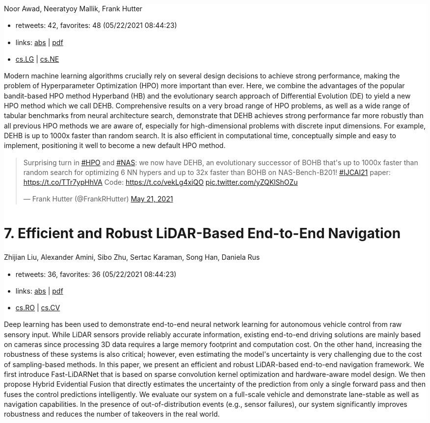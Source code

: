 Noor Awad, Neeratyoy Mallik, Frank Hutter

- retweets: 42, favorites: 48 (05/22/2021 08:44:23)

- links: [abs](https://arxiv.org/abs/2105.09821) | [pdf](https://arxiv.org/pdf/2105.09821)
- [cs.LG](https://arxiv.org/list/cs.LG/recent) | [cs.NE](https://arxiv.org/list/cs.NE/recent)

Modern machine learning algorithms crucially rely on several design decisions to achieve strong performance, making the problem of Hyperparameter Optimization (HPO) more important than ever. Here, we combine the advantages of the popular bandit-based HPO method Hyperband (HB) and the evolutionary search approach of Differential Evolution (DE) to yield a new HPO method which we call DEHB. Comprehensive results on a very broad range of HPO problems, as well as a wide range of tabular benchmarks from neural architecture search, demonstrate that DEHB achieves strong performance far more robustly than all previous HPO methods we are aware of, especially for high-dimensional problems with discrete input dimensions. For example, DEHB is up to 1000x faster than random search. It is also efficient in computational time, conceptually simple and easy to implement, positioning it well to become a new default HPO method.

<blockquote class="twitter-tweet"><p lang="en" dir="ltr">Surprising turn in <a href="https://twitter.com/hashtag/HPO?src=hash&amp;ref_src=twsrc%5Etfw">#HPO</a> and <a href="https://twitter.com/hashtag/NAS?src=hash&amp;ref_src=twsrc%5Etfw">#NAS</a>: we now have DEHB, an evolutionary successor of BOHB that&#39;s up to 1000x faster than random search for optimizing 6 NN hypers and up to 32x faster than BOHB on NAS-Bench-B201! <a href="https://twitter.com/hashtag/IJCAI21?src=hash&amp;ref_src=twsrc%5Etfw">#IJCAI21</a> paper: <a href="https://t.co/TTr7ypHhVA">https://t.co/TTr7ypHhVA</a> Code: <a href="https://t.co/vekLg4xiQO">https://t.co/vekLg4xiQO</a> <a href="https://t.co/yZQKlShOZu">pic.twitter.com/yZQKlShOZu</a></p>&mdash; Frank Hutter (@FrankRHutter) <a href="https://twitter.com/FrankRHutter/status/1395624548066906115?ref_src=twsrc%5Etfw">May 21, 2021</a></blockquote>
<script async src="https://platform.twitter.com/widgets.js" charset="utf-8"></script>




# 7. Efficient and Robust LiDAR-Based End-to-End Navigation

Zhijian Liu, Alexander Amini, Sibo Zhu, Sertac Karaman, Song Han, Daniela Rus

- retweets: 36, favorites: 36 (05/22/2021 08:44:23)

- links: [abs](https://arxiv.org/abs/2105.09932) | [pdf](https://arxiv.org/pdf/2105.09932)
- [cs.RO](https://arxiv.org/list/cs.RO/recent) | [cs.CV](https://arxiv.org/list/cs.CV/recent)

Deep learning has been used to demonstrate end-to-end neural network learning for autonomous vehicle control from raw sensory input. While LiDAR sensors provide reliably accurate information, existing end-to-end driving solutions are mainly based on cameras since processing 3D data requires a large memory footprint and computation cost. On the other hand, increasing the robustness of these systems is also critical; however, even estimating the model's uncertainty is very challenging due to the cost of sampling-based methods. In this paper, we present an efficient and robust LiDAR-based end-to-end navigation framework. We first introduce Fast-LiDARNet that is based on sparse convolution kernel optimization and hardware-aware model design. We then propose Hybrid Evidential Fusion that directly estimates the uncertainty of the prediction from only a single forward pass and then fuses the control predictions intelligently. We evaluate our system on a full-scale vehicle and demonstrate lane-stable as well as navigation capabilities. In the presence of out-of-distribution events (e.g., sensor failures), our system significantly improves robustness and reduces the number of takeovers in the real world.
